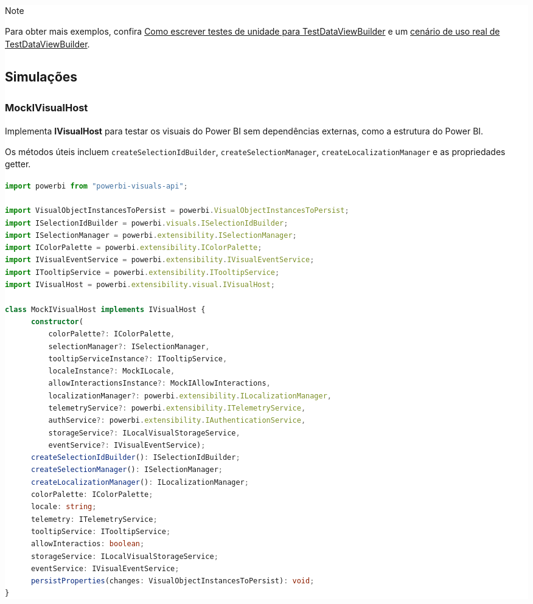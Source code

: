 > [!NOTE]
> Para obter mais exemplos, confira [Como escrever testes de unidade para TestDataViewBuilder](./unit-tests-introduction.md#how-to-add-static-data-for-unit-tests) e um [cenário de uso real de TestDataViewBuilder](https://github.com/microsoft/powerbi-visuals-gantt/blob/master/test/visualData.ts).

## <a name="mocks"></a>Simulações

### <a name="mockivisualhost"></a>MockIVisualHost

Implementa **IVisualHost** para testar os visuais do Power BI sem dependências externas, como a estrutura do Power BI.

Os métodos úteis incluem `createSelectionIdBuilder`, `createSelectionManager`, `createLocalizationManager` e as propriedades getter.

```typescript
import powerbi from "powerbi-visuals-api";

import VisualObjectInstancesToPersist = powerbi.VisualObjectInstancesToPersist;
import ISelectionIdBuilder = powerbi.visuals.ISelectionIdBuilder;
import ISelectionManager = powerbi.extensibility.ISelectionManager;
import IColorPalette = powerbi.extensibility.IColorPalette;
import IVisualEventService = powerbi.extensibility.IVisualEventService;
import ITooltipService = powerbi.extensibility.ITooltipService;
import IVisualHost = powerbi.extensibility.visual.IVisualHost;

class MockIVisualHost implements IVisualHost {
      constructor(
          colorPalette?: IColorPalette,
          selectionManager?: ISelectionManager,
          tooltipServiceInstance?: ITooltipService,
          localeInstance?: MockILocale,
          allowInteractionsInstance?: MockIAllowInteractions,
          localizationManager?: powerbi.extensibility.ILocalizationManager,
          telemetryService?: powerbi.extensibility.ITelemetryService,
          authService?: powerbi.extensibility.IAuthenticationService,
          storageService?: ILocalVisualStorageService,
          eventService?: IVisualEventService);
      createSelectionIdBuilder(): ISelectionIdBuilder;
      createSelectionManager(): ISelectionManager;
      createLocalizationManager(): ILocalizationManager;
      colorPalette: IColorPalette;
      locale: string;
      telemetry: ITelemetryService;
      tooltipService: ITooltipService;
      allowInteractios: boolean;
      storageService: ILocalVisualStorageService;
      eventService: IVisualEventService;
      persistProperties(changes: VisualObjectInstancesToPersist): void;
}
```
   